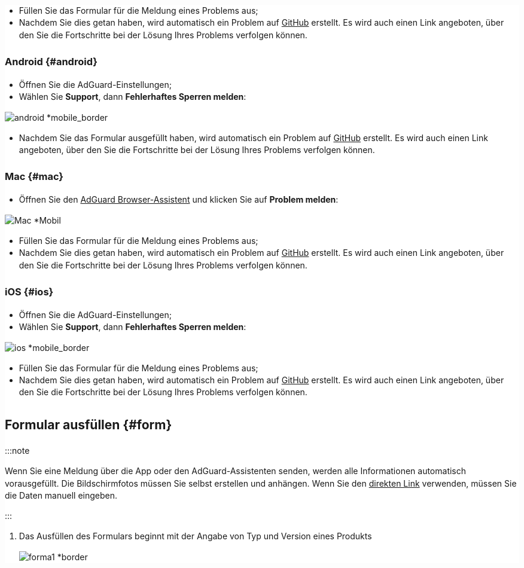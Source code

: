 - Füllen Sie das Formular für die Meldung eines Problems aus;
- Nachdem Sie dies getan haben, wird automatisch ein Problem auf [GitHub](https://github.com/AdguardTeam/AdguardFilters/issues) erstellt. Es wird auch einen Link angeboten, über den Sie die Fortschritte bei der Lösung Ihres Problems verfolgen können.

### Android {#android}

- Öffnen Sie die AdGuard-Einstellungen;
- Wählen Sie **Support**, dann **Fehlerhaftes Sperren melden**:

![android *mobile_border](https://cdn.adtidy.org/blog/new/apicfkandroid-new.jpg)

- Nachdem Sie das Formular ausgefüllt haben, wird automatisch ein Problem auf [GitHub](https://github.com/AdguardTeam/AdguardFilters/issues) erstellt. Es wird auch einen Link angeboten, über den Sie die Fortschritte bei der Lösung Ihres Problems verfolgen können.

### Mac {#mac}

- Öffnen Sie den [AdGuard Browser-Assistent](/adguard-for-mac/browser-assistant) und klicken Sie auf **Problem melden**:

![Mac *Mobil](https://cdn.adtidy.org/content/kb/ad_blocker/guides/browser-assistant-mac.png)

- Füllen Sie das Formular für die Meldung eines Problems aus;
- Nachdem Sie dies getan haben, wird automatisch ein Problem auf [GitHub](https://github.com/AdguardTeam/AdguardFilters/issues) erstellt. Es wird auch einen Link angeboten, über den Sie die Fortschritte bei der Lösung Ihres Problems verfolgen können.

### iOS {#ios}

- Öffnen Sie die AdGuard-Einstellungen;
- Wählen Sie **Support**, dann **Fehlerhaftes Sperren melden**:

![ios *mobile_border](https://cdn.adtidy.org/blog/new/fnl9aios.jpeg)

- Füllen Sie das Formular für die Meldung eines Problems aus;
- Nachdem Sie dies getan haben, wird automatisch ein Problem auf [GitHub](https://github.com/AdguardTeam/AdguardFilters/issues) erstellt. Es wird auch einen Link angeboten, über den Sie die Fortschritte bei der Lösung Ihres Problems verfolgen können.

## Formular ausfüllen {#form}

:::note

Wenn Sie eine Meldung über die App oder den AdGuard-Assistenten senden, werden alle Informationen automatisch vorausgefüllt. Die Bildschirmfotos müssen Sie selbst erstellen und anhängen. Wenn Sie den [direkten Link](https://reports.adguard.com/new_issue.html) verwenden, müssen Sie die Daten manuell eingeben.

:::

1. Das Ausfüllen des Formulars beginnt mit der Angabe von Typ und Version eines Produkts

    ![forma1 *border](https://cdn.adtidy.org/content/Kb/ad_blocker/guides/forma1en.png)
